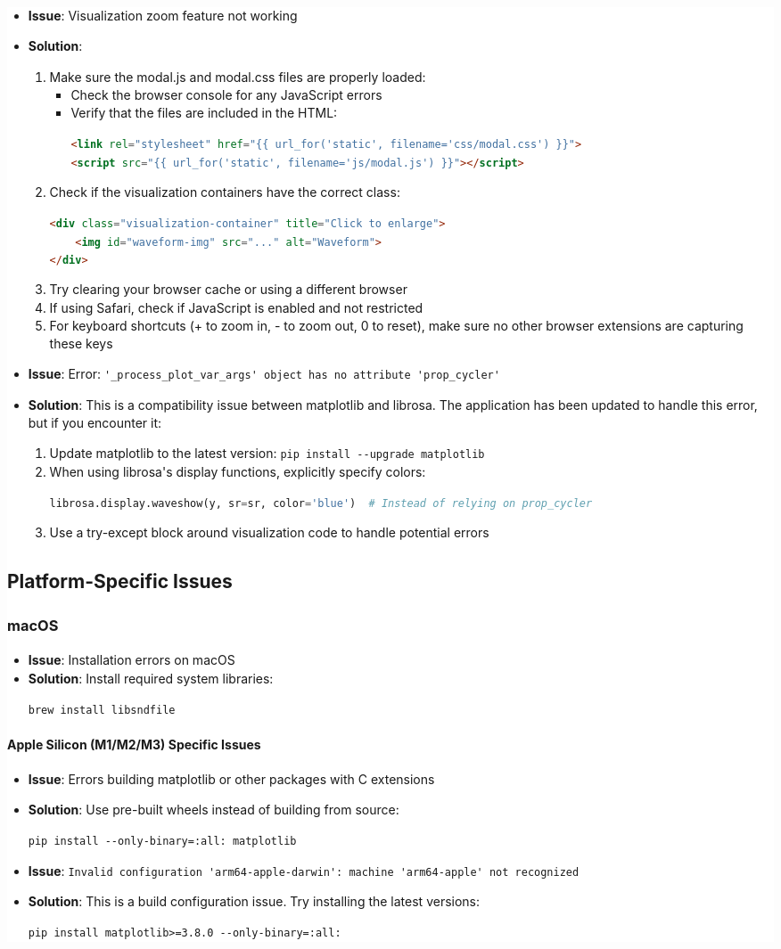 - **Issue**: Visualization zoom feature not working
- **Solution**:
  1. Make sure the modal.js and modal.css files are properly loaded:
     - Check the browser console for any JavaScript errors
     - Verify that the files are included in the HTML:
       ```html
       <link rel="stylesheet" href="{{ url_for('static', filename='css/modal.css') }}">
       <script src="{{ url_for('static', filename='js/modal.js') }}"></script>
       ```
  2. Check if the visualization containers have the correct class:
     ```html
     <div class="visualization-container" title="Click to enlarge">
         <img id="waveform-img" src="..." alt="Waveform">
     </div>
     ```
  3. Try clearing your browser cache or using a different browser
  4. If using Safari, check if JavaScript is enabled and not restricted
  5. For keyboard shortcuts (+ to zoom in, - to zoom out, 0 to reset), make sure no other browser extensions are capturing these keys

- **Issue**: Error: `'_process_plot_var_args' object has no attribute 'prop_cycler'`
- **Solution**: This is a compatibility issue between matplotlib and librosa. The application has been updated to handle this error, but if you encounter it:
  1. Update matplotlib to the latest version: `pip install --upgrade matplotlib`
  2. When using librosa's display functions, explicitly specify colors:
     ```python
     librosa.display.waveshow(y, sr=sr, color='blue')  # Instead of relying on prop_cycler
     ```
  3. Use a try-except block around visualization code to handle potential errors

## Platform-Specific Issues

### macOS

- **Issue**: Installation errors on macOS
- **Solution**: Install required system libraries:
  ```
  brew install libsndfile
  ```

#### Apple Silicon (M1/M2/M3) Specific Issues

- **Issue**: Errors building matplotlib or other packages with C extensions
- **Solution**: Use pre-built wheels instead of building from source:
  ```
  pip install --only-binary=:all: matplotlib
  ```

- **Issue**: `Invalid configuration 'arm64-apple-darwin': machine 'arm64-apple' not recognized`
- **Solution**: This is a build configuration issue. Try installing the latest versions:
  ```
  pip install matplotlib>=3.8.0 --only-binary=:all:
  ```
